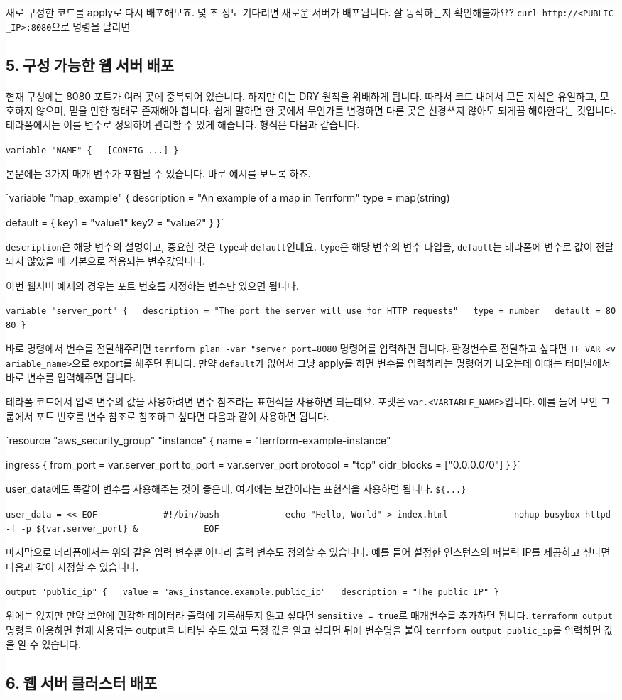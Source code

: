 새로 구성한 코드를 apply로 다시 배포해보죠. 몇 초 정도 기다리면 새로운 서버가 배포됩니다. 잘 동작하는지 확인해볼까요? `curl http://<PUBLIC_IP>:8080`으로 명령을 날리면

## 5. 구성 가능한 웹 서버 배포

현재 구성에는 8080 포트가 여러 곳에 중복되어 있습니다. 하지만 이는 DRY 원칙을 위배하게 됩니다. 따라서 코드 내에서 모든 지식은 유일하고, 모호하지 않으며, 믿을 만한 형태로 존재해야 합니다. 쉽게 말하면 한 곳에서 무언가를 변경하면 다른 곳은 신경쓰지 않아도 되게끔 해야한다는 것입니다. 테라폼에서는 이를 변수로 정의하여 관리할 수 있게 해줍니다. 형식은 다음과 같습니다.

```
variable "NAME" {   [CONFIG ...] }
```

본문에는 3가지 매개 변수가 포함될 수 있습니다. 바로 예시를 보도록 하죠.

`variable "map_example" { description = "An example of a map in Terrform" type = map(string)

default = { key1 = "value1" key2 = "value2" } }`

`description`은 해당 변수의 설명이고, 중요한 것은 `type`과 `default`인데요. `type`은 해당 변수의 변수 타입을, `default`는 테라폼에 변수로 값이 전달되지 않았을 때 기본으로 적용되는 변수값입니다.

이번 웹서버 예제의 경우는 포트 번호를 지정하는 변수만 있으면 됩니다.

```
variable "server_port" {   description = "The port the server will use for HTTP requests"   type = number   default = 8080 }
```

바로 명령에서 변수를 전달해주려면 `terrform plan -var "server_port=8080` 명령어를 입력하면 됩니다. 환경변수로 전달하고 싶다면 `TF_VAR_<variable_name>`으로 export를 해주면 됩니다. 만약 `default`가 없어서 그냥 apply를 하면 변수를 입력하라는 명령어가 나오는데 이떄는 터미널에서 바로 변수를 입력해주면 됩니다.

테라폼 코드에서 입력 변수의 값을 사용하려면 변수 참조라는 표현식을 사용하면 되는데요. 포맷은 `var.<VARIABLE_NAME>`입니다. 예를 들어 보안 그룹에서 포트 번호를 변수 참조로 참조하고 싶다면 다음과 같이 사용하면 됩니다.

`resource "aws_security_group" "instance" { name = "terrform-example-instance"

ingress { from_port = var.server_port to_port = var.server_port protocol = "tcp" cidr_blocks = ["0.0.0.0/0"] } }`

user_data에도 똑같이 변수를 사용해주는 것이 좋은데, 여기에는 보간이라는 표현식을 사용하면 됩니다. `${...}`

```
user_data = <<-EOF             #!/bin/bash             echo "Hello, World" > index.html             nohup busybox httpd -f -p ${var.server_port} &             EOF
```

마지막으로 테라폼에서는 위와 같은 입력 변수뿐 아니라 출력 변수도 정의할 수 있습니다. 예를 들어 설정한 인스턴스의 퍼블릭 IP를 제공하고 싶다면 다음과 같이 지정할 수 있습니다.

```
output "public_ip" {   value = "aws_instance.example.public_ip"   description = "The public IP" }
```

위에는 없지만 만약 보안에 민감한 데이터라 출력에 기록해두지 않고 싶다면 `sensitive = true`로 매개변수를 추가하면 됩니다. `terraform output` 명령을 이용하면 현재 사용되는 output을 나타낼 수도 있고 특정 값을 알고 싶다면 뒤에 변수명을 붙여 `terrform output public_ip`를 입력하면 값을 알 수 있습니다.

## 6. 웹 서버 클러스터 배포
